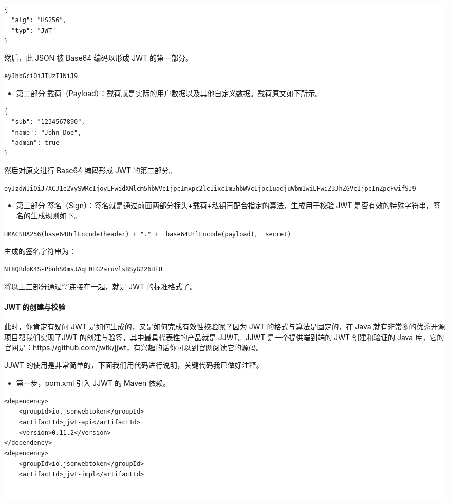 </li>
</ul>
<pre class="lang-json" data-nodeid="973"><code data-language="json">{
  <span class="hljs-attr">"alg"</span>: <span class="hljs-string">"HS256"</span>,
  <span class="hljs-attr">"typ"</span>: <span class="hljs-string">"JWT"</span>
}
</code></pre>
<p data-nodeid="974">然后，此 JSON 被 Base64 编码以形成 JWT 的第一部分。</p>
<pre class="lang-java" data-nodeid="975"><code data-language="java">eyJhbGciOiJIUzI1NiJ9
</code></pre>
<ul data-nodeid="976">
<li data-nodeid="977">
<p data-nodeid="978">第二部分 载荷（Payload）：载荷就是实际的用户数据以及其他自定义数据。载荷原文如下所示。</p>
</li>
</ul>
<pre class="lang-json" data-nodeid="979"><code data-language="json">{
  <span class="hljs-attr">"sub"</span>: <span class="hljs-string">"1234567890"</span>,
  <span class="hljs-attr">"name"</span>: <span class="hljs-string">"John Doe"</span>,
  <span class="hljs-attr">"admin"</span>: <span class="hljs-literal">true</span>
}
</code></pre>
<p data-nodeid="980">然后对原文进行 Base64 编码形成 JWT 的第二部分。</p>
<pre class="lang-java" data-nodeid="981"><code data-language="java">eyJzdWIiOiJ7XCJ1c2VySWRcIjoyLFwidXNlcm5hbWVcIjpcImxpc2lcIixcIm5hbWVcIjpcIuadjuWbm1wiLFwiZ3JhZGVcIjpcInZpcFwifSJ9
</code></pre>
<ul data-nodeid="982">
<li data-nodeid="983">
<p data-nodeid="984">第三部分 签名（Sign）：签名就是通过前面两部分标头+载荷+私钥再配合指定的算法，生成用于校验 JWT 是否有效的特殊字符串，签名的生成规则如下。</p>
</li>
</ul>
<pre class="lang-java" data-nodeid="985"><code data-language="java">HMACSHA256(base64UrlEncode(header) + <span class="hljs-string">"."</span> +  base64UrlEncode(payload),  secret)
</code></pre>
<p data-nodeid="986">生成的签名字符串为：</p>
<pre class="lang-java" data-nodeid="987"><code data-language="java">NT8QBdoK4S-PbnhS0msJAqL0FG2aruvlsBSyG226HiU
</code></pre>
<p data-nodeid="988">将以上三部分通过“.”连接在一起，就是 JWT 的标准格式了。</p>
<h4 data-nodeid="989">JWT 的创建与校验</h4>
<p data-nodeid="990">此时，你肯定有疑问 JWT 是如何生成的，又是如何完成有效性校验呢？因为 JWT 的格式与算法是固定的，在 Java 就有非常多的优秀开源项目帮我们实现了JWT 的创建与验签，其中最具代表性的产品就是 JJWT。JJWT 是一个提供端到端的 JWT 创建和验证的 Java 库，它的官网是：<a href="https://github.com/jwtk/jjwt?fileGuid=xxQTRXtVcqtHK6j8" data-nodeid="1114">https://github.com/jwtk/jjwt</a>，有兴趣的话你可以到官网阅读它的源码。</p>
<p data-nodeid="991">JJWT 的使用是非常简单的，下面我们用代码进行说明，关键代码我已做好注释。</p>
<ul data-nodeid="992">
<li data-nodeid="993">
<p data-nodeid="994">第一步，pom.xml 引入 JJWT 的 Maven 依赖。</p>
</li>
</ul>
<pre class="lang-xml" data-nodeid="995"><code data-language="xml"><span class="hljs-tag">&lt;<span class="hljs-name">dependency</span>&gt;</span>
    <span class="hljs-tag">&lt;<span class="hljs-name">groupId</span>&gt;</span>io.jsonwebtoken<span class="hljs-tag">&lt;/<span class="hljs-name">groupId</span>&gt;</span>
    <span class="hljs-tag">&lt;<span class="hljs-name">artifactId</span>&gt;</span>jjwt-api<span class="hljs-tag">&lt;/<span class="hljs-name">artifactId</span>&gt;</span>
    <span class="hljs-tag">&lt;<span class="hljs-name">version</span>&gt;</span>0.11.2<span class="hljs-tag">&lt;/<span class="hljs-name">version</span>&gt;</span>
<span class="hljs-tag">&lt;/<span class="hljs-name">dependency</span>&gt;</span>
<span class="hljs-tag">&lt;<span class="hljs-name">dependency</span>&gt;</span>
    <span class="hljs-tag">&lt;<span class="hljs-name">groupId</span>&gt;</span>io.jsonwebtoken<span class="hljs-tag">&lt;/<span class="hljs-name">groupId</span>&gt;</span>
    <span class="hljs-tag">&lt;<span class="hljs-name">artifactId</span>&gt;</span>jjwt-impl<span class="hljs-tag">&lt;/<span class="hljs-name">artifactId</span>&gt;</span>